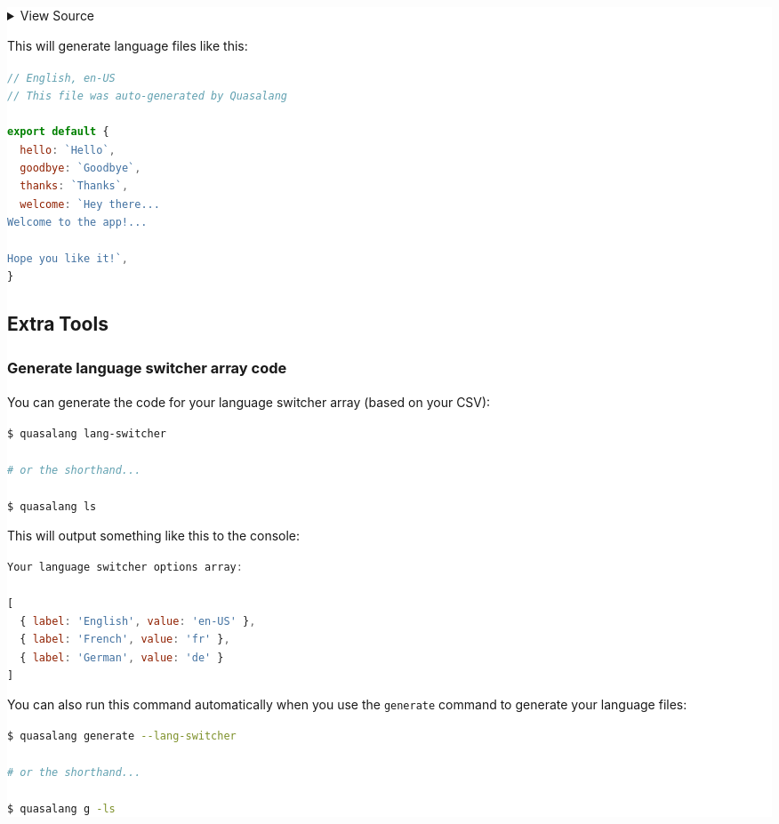 <details><summary>View Source</summary></details>

This will generate language files like this:

```javascript
// English, en-US
// This file was auto-generated by Quasalang

export default {
  hello: `Hello`,
  goodbye: `Goodbye`,
  thanks: `Thanks`,
  welcome: `Hey there...
Welcome to the app!...

Hope you like it!`,
}
```

## Extra Tools

### Generate language switcher array code

You can generate the code for your language switcher array (based on your CSV):

```bash
$ quasalang lang-switcher

# or the shorthand...

$ quasalang ls
```

This will output something like this to the console:

```javascript
Your language switcher options array:

[
  { label: 'English', value: 'en-US' },
  { label: 'French', value: 'fr' },
  { label: 'German', value: 'de' }
]
```

You can also run this command automatically when you use the `generate` command to generate your language files:

```bash
$ quasalang generate --lang-switcher

# or the shorthand...

$ quasalang g -ls
```
